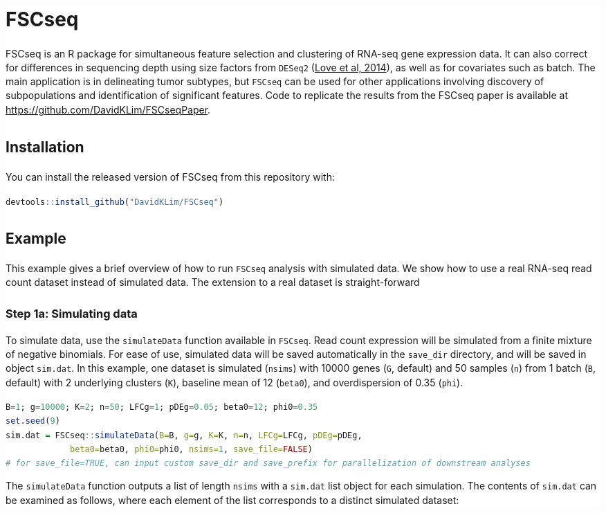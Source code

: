 
# FSCseq

FSCseq is an R package for simultaneous feature selection and clustering
of RNA-seq gene expression data. It can also correct for differences in
sequencing depth using size factors from `DESeq2` ([Love et
al, 2014](https://doi.org/10.1186/s13059-014-0550-8)), as well as for
covariates such as batch. The main application is in delineating tumor
subtypes, but `FSCseq` can be used for other applications involving
discovery of subpopulations and identification of significant features.
Code to replicate the results from the FSCseq paper is available at
<https://github.com/DavidKLim/FSCseqPaper>.

## Installation

You can install the released version of FSCseq from this repository
with:

``` r
devtools::install_github("DavidKLim/FSCseq")
```

## Example

This example gives a brief overview of how to run `FSCseq` analysis with
simulated data. We show how to use a real RNA-seq read count dataset
instead of simulated data. The extension to a real dataset is
straight-forward

### Step 1a: Simulating data

To simulate data, use the `simulateData` function available in `FSCseq`.
Read count expression will be simulated from a finite mixture of
negative binomials. For ease of use, simulated data will be saved
automatically in the `save_dir` directory, and will be saved in object
`sim.dat`. In this example, one dataset is simulated (`nsims`) with
10000 genes (`G`, default) and 50 samples (`n`) from 1 batch (`B`,
default) with 2 underlying clusters (`K`), baseline
![\\log\_2](https://latex.codecogs.com/png.latex?%5Clog_2 "\\log_2")
mean of 12 (`beta0`), and overdispersion of 0.35 (`phi`).

``` r
B=1; g=10000; K=2; n=50; LFCg=1; pDEg=0.05; beta0=12; phi0=0.35
set.seed(9)
sim.dat = FSCseq::simulateData(B=B, g=g, K=K, n=n, LFCg=LFCg, pDEg=pDEg,
             beta0=beta0, phi0=phi0, nsims=1, save_file=FALSE)
# for save_file=TRUE, can input custom save_dir and save_prefix for parallelization of downstream analyses
```

The `simulateData` function outputs a list of length `nsims` with a
`sim.dat` list object for each simulation. The contents of `sim.dat` can
be examined as follows, where each element of the list corresponds to a
distinct simulated dataset:
